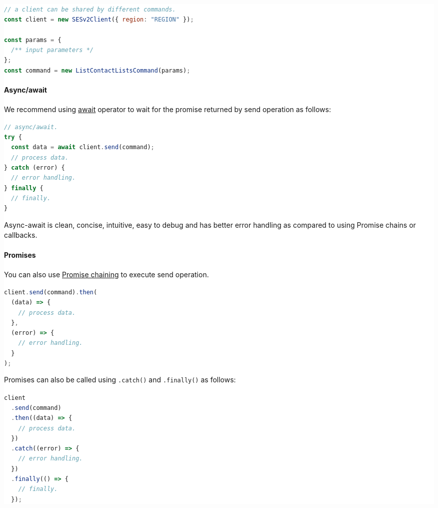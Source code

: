 ```js
// a client can be shared by different commands.
const client = new SESv2Client({ region: "REGION" });

const params = {
  /** input parameters */
};
const command = new ListContactListsCommand(params);
```

#### Async/await

We recommend using [await](https://developer.mozilla.org/en-US/docs/Web/JavaScript/Reference/Operators/await)
operator to wait for the promise returned by send operation as follows:

```js
// async/await.
try {
  const data = await client.send(command);
  // process data.
} catch (error) {
  // error handling.
} finally {
  // finally.
}
```

Async-await is clean, concise, intuitive, easy to debug and has better error handling
as compared to using Promise chains or callbacks.

#### Promises

You can also use [Promise chaining](https://developer.mozilla.org/en-US/docs/Web/JavaScript/Guide/Using_promises#chaining)
to execute send operation.

```js
client.send(command).then(
  (data) => {
    // process data.
  },
  (error) => {
    // error handling.
  }
);
```

Promises can also be called using `.catch()` and `.finally()` as follows:

```js
client
  .send(command)
  .then((data) => {
    // process data.
  })
  .catch((error) => {
    // error handling.
  })
  .finally(() => {
    // finally.
  });
```
